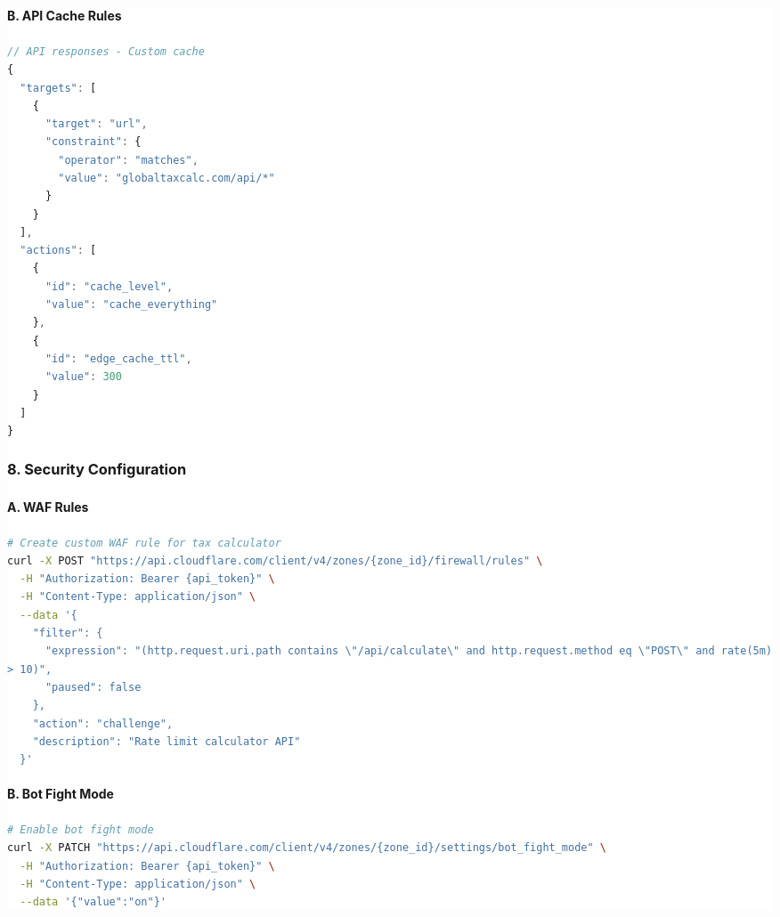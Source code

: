 #### B. API Cache Rules
```javascript
// API responses - Custom cache
{
  "targets": [
    {
      "target": "url",
      "constraint": {
        "operator": "matches",
        "value": "globaltaxcalc.com/api/*"
      }
    }
  ],
  "actions": [
    {
      "id": "cache_level",
      "value": "cache_everything"
    },
    {
      "id": "edge_cache_ttl",
      "value": 300
    }
  ]
}
```

### 8. Security Configuration

#### A. WAF Rules
```bash
# Create custom WAF rule for tax calculator
curl -X POST "https://api.cloudflare.com/client/v4/zones/{zone_id}/firewall/rules" \
  -H "Authorization: Bearer {api_token}" \
  -H "Content-Type: application/json" \
  --data '{
    "filter": {
      "expression": "(http.request.uri.path contains \"/api/calculate\" and http.request.method eq \"POST\" and rate(5m) > 10)",
      "paused": false
    },
    "action": "challenge",
    "description": "Rate limit calculator API"
  }'
```

#### B. Bot Fight Mode
```bash
# Enable bot fight mode
curl -X PATCH "https://api.cloudflare.com/client/v4/zones/{zone_id}/settings/bot_fight_mode" \
  -H "Authorization: Bearer {api_token}" \
  -H "Content-Type: application/json" \
  --data '{"value":"on"}'
```
